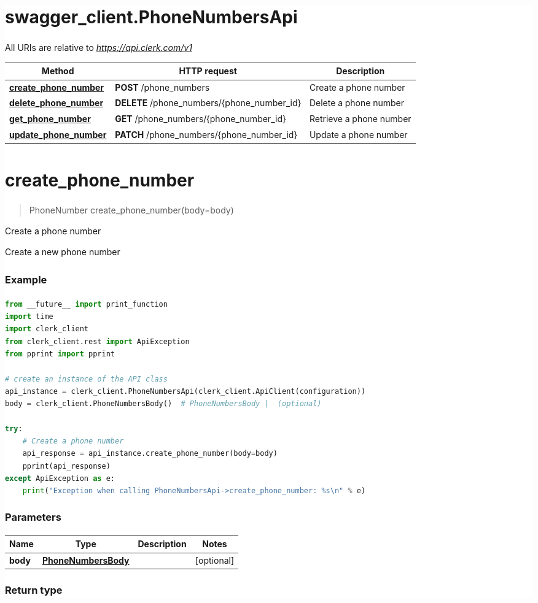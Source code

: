 # swagger_client.PhoneNumbersApi

All URIs are relative to *https://api.clerk.com/v1*

Method | HTTP request | Description
------------- | ------------- | -------------
[**create_phone_number**](PhoneNumbersApi.md#create_phone_number) | **POST** /phone_numbers | Create a phone number
[**delete_phone_number**](PhoneNumbersApi.md#delete_phone_number) | **DELETE** /phone_numbers/{phone_number_id} | Delete a phone number
[**get_phone_number**](PhoneNumbersApi.md#get_phone_number) | **GET** /phone_numbers/{phone_number_id} | Retrieve a phone number
[**update_phone_number**](PhoneNumbersApi.md#update_phone_number) | **PATCH** /phone_numbers/{phone_number_id} | Update a phone number

# **create_phone_number**
> PhoneNumber create_phone_number(body=body)

Create a phone number

Create a new phone number

### Example

```python
from __future__ import print_function
import time
import clerk_client
from clerk_client.rest import ApiException
from pprint import pprint

# create an instance of the API class
api_instance = clerk_client.PhoneNumbersApi(clerk_client.ApiClient(configuration))
body = clerk_client.PhoneNumbersBody()  # PhoneNumbersBody |  (optional)

try:
    # Create a phone number
    api_response = api_instance.create_phone_number(body=body)
    pprint(api_response)
except ApiException as e:
    print("Exception when calling PhoneNumbersApi->create_phone_number: %s\n" % e)
```

### Parameters

Name | Type | Description  | Notes
------------- | ------------- | ------------- | -------------
 **body** | [**PhoneNumbersBody**](PhoneNumbersBody.md)|  | [optional] 

### Return type
